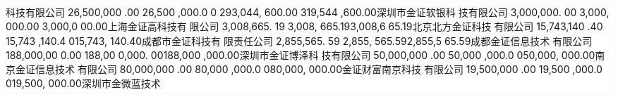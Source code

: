 科技有限公司
26,500,000
.00
26,500
,000.0
0
293,044,
600.00
319,544
,600.00深圳市金证软银科
技有限公司
3,000,000.
00
3,000,
000.00
3,000,0
00.00上海金证高科技有
限公司
3,008,665.
19
3,008,
665.193,008,6
65.19北京北方金证科技
有限公司
15,743,140
.40
15,743
,140.4
015,743,
140.40成都市金证科技有
限责任公司
2,855,565.
59
2,855,
565.592,855,5
65.59成都金证信息技术
有限公司
188,000,00
0.00
188,00
0,000.
00188,000
,000.00深圳市金证博泽科
技有限公司
50,000,000
.00
50,000
,000.0
050,000,
000.00南京金证信息技术
有限公司
80,000,000
.00
80,000
,000.0
080,000,
000.00金证财富南京科技
有限公司
19,500,000
.00
19,500
,000.0
019,500,
000.00深圳市金微蓝技术